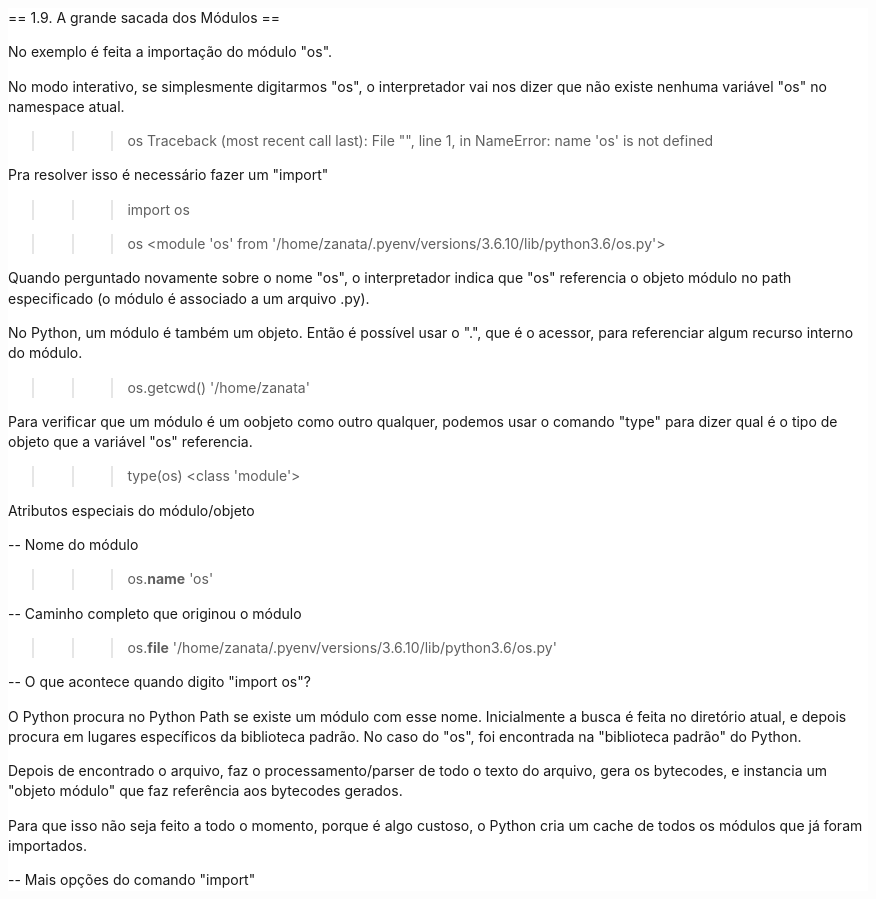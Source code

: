 == 1.9. A grande sacada dos Módulos ==

No exemplo é feita a importação do módulo "os".

No modo interativo, se simplesmente digitarmos "os", o interpretador vai nos dizer que não existe nenhuma variável "os" no namespace atual.

>>> os
Traceback (most recent call last):
  File "<stdin>", line 1, in <module>
NameError: name 'os' is not defined


Pra resolver isso é necessário fazer um "import"

>>> import os

>>> os
<module 'os' from '/home/zanata/.pyenv/versions/3.6.10/lib/python3.6/os.py'>

Quando perguntado novamente sobre o nome "os", o interpretador indica que "os" referencia o objeto módulo no path especificado (o módulo é associado a um arquivo .py).

No Python, um módulo é também um objeto. Então é possível usar o ".", que é o acessor, para referenciar algum recurso interno do módulo.

>>> os.getcwd()
'/home/zanata'


Para verificar que um módulo é um oobjeto como outro qualquer, podemos usar o comando "type" para dizer qual é o tipo de objeto que a variável "os" referencia.

>>> type(os)
<class 'module'>


Atributos especiais do módulo/objeto

-- Nome do módulo
>>> os.__name__
'os'

-- Caminho completo que originou o módulo
>>> os.__file__
'/home/zanata/.pyenv/versions/3.6.10/lib/python3.6/os.py'



-- O que acontece quando digito "import os"?

O Python procura no Python Path se existe um módulo com esse nome. Inicialmente a busca é feita no diretório atual, e depois procura em lugares específicos da biblioteca padrão. No caso do "os", foi encontrada na "biblioteca padrão" do Python.

Depois de encontrado o arquivo, faz o processamento/parser de todo o texto do arquivo, gera os bytecodes, e instancia um "objeto módulo" que faz referência aos bytecodes gerados.

Para que isso não seja feito a todo o momento, porque é algo custoso, o Python cria um cache de todos os módulos que já foram importados.

-- Mais opções do comando "import"
